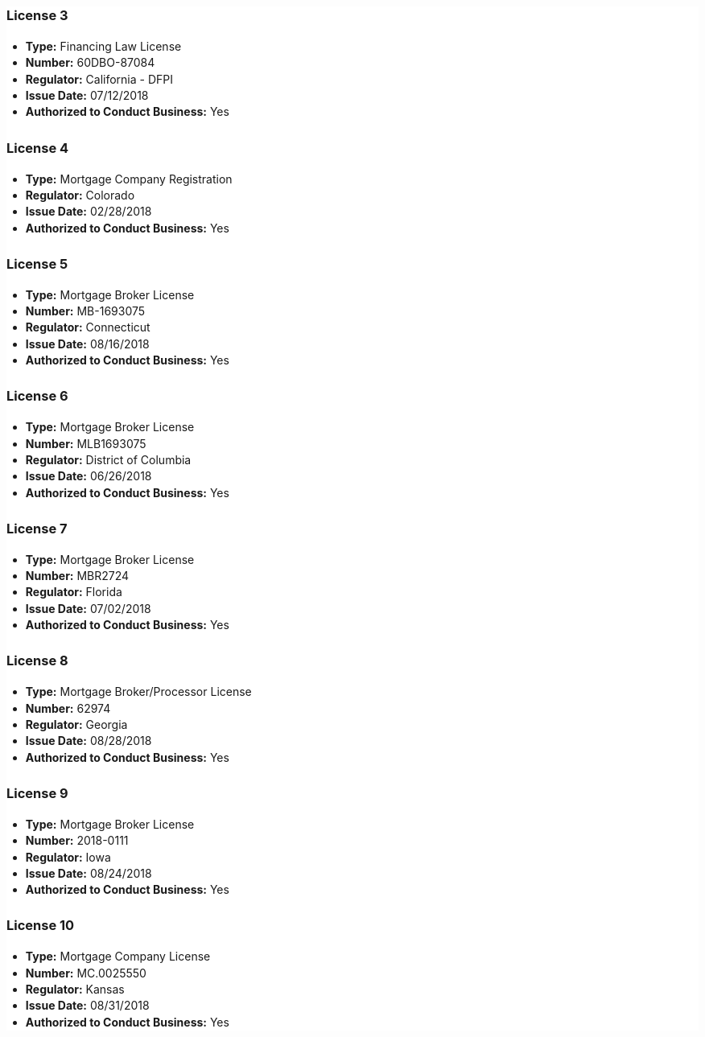 ### License 3
- **Type:** Financing Law License
- **Number:** 60DBO-87084
- **Regulator:** California - DFPI
- **Issue Date:** 07/12/2018
- **Authorized to Conduct Business:** Yes

### License 4
- **Type:** Mortgage Company Registration
- **Regulator:** Colorado
- **Issue Date:** 02/28/2018
- **Authorized to Conduct Business:** Yes

### License 5
- **Type:** Mortgage Broker License
- **Number:** MB-1693075
- **Regulator:** Connecticut
- **Issue Date:** 08/16/2018
- **Authorized to Conduct Business:** Yes

### License 6
- **Type:** Mortgage Broker License
- **Number:** MLB1693075
- **Regulator:** District of Columbia
- **Issue Date:** 06/26/2018
- **Authorized to Conduct Business:** Yes

### License 7
- **Type:** Mortgage Broker License
- **Number:** MBR2724
- **Regulator:** Florida
- **Issue Date:** 07/02/2018
- **Authorized to Conduct Business:** Yes

### License 8
- **Type:** Mortgage Broker/Processor License
- **Number:** 62974
- **Regulator:** Georgia
- **Issue Date:** 08/28/2018
- **Authorized to Conduct Business:** Yes

### License 9
- **Type:** Mortgage Broker License
- **Number:** 2018-0111
- **Regulator:** Iowa
- **Issue Date:** 08/24/2018
- **Authorized to Conduct Business:** Yes

### License 10
- **Type:** Mortgage Company License
- **Number:** MC.0025550
- **Regulator:** Kansas
- **Issue Date:** 08/31/2018
- **Authorized to Conduct Business:** Yes
